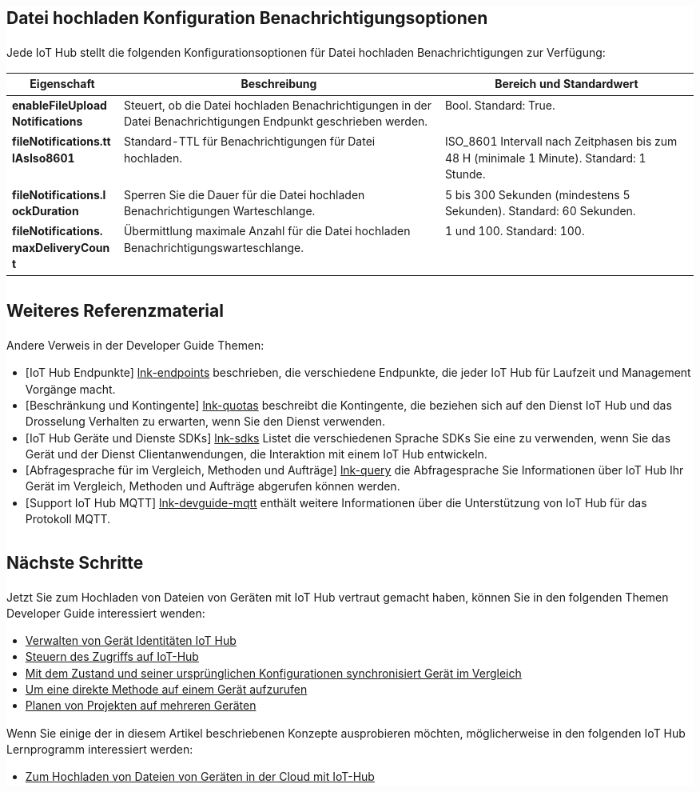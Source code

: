 ## <a name="file-upload-notification-configuration-options"></a>Datei hochladen Konfiguration Benachrichtigungsoptionen

Jede IoT Hub stellt die folgenden Konfigurationsoptionen für Datei hochladen Benachrichtigungen zur Verfügung:

| Eigenschaft | Beschreibung | Bereich und Standardwert |
| -------- | ----------- | ----------------- |
| **enableFileUploadNotifications** | Steuert, ob die Datei hochladen Benachrichtigungen in der Datei Benachrichtigungen Endpunkt geschrieben werden. | Bool. Standard: True. |
| **fileNotifications.ttlAsIso8601** | Standard-TTL für Benachrichtigungen für Datei hochladen. | ISO_8601 Intervall nach Zeitphasen bis zum 48 H (minimale 1 Minute). Standard: 1 Stunde. |
| **fileNotifications.lockDuration** | Sperren Sie die Dauer für die Datei hochladen Benachrichtigungen Warteschlange. | 5 bis 300 Sekunden (mindestens 5 Sekunden). Standard: 60 Sekunden. |
| **fileNotifications.maxDeliveryCount** | Übermittlung maximale Anzahl für die Datei hochladen Benachrichtigungswarteschlange. | 1 und 100. Standard: 100. |

## <a name="additional-reference-material"></a>Weiteres Referenzmaterial

Andere Verweis in der Developer Guide Themen:

- [IoT Hub Endpunkte] [ lnk-endpoints] beschrieben, die verschiedene Endpunkte, die jeder IoT Hub für Laufzeit und Management Vorgänge macht.
- [Beschränkung und Kontingente] [ lnk-quotas] beschreibt die Kontingente, die beziehen sich auf den Dienst IoT Hub und das Drosselung Verhalten zu erwarten, wenn Sie den Dienst verwenden.
- [IoT Hub Geräte und Dienste SDKs] [ lnk-sdks] Listet die verschiedenen Sprache SDKs Sie eine zu verwenden, wenn Sie das Gerät und der Dienst Clientanwendungen, die Interaktion mit einem IoT Hub entwickeln.
- [Abfragesprache für im Vergleich, Methoden und Aufträge] [ lnk-query] die Abfragesprache Sie Informationen über IoT Hub Ihr Gerät im Vergleich, Methoden und Aufträge abgerufen können werden.
- [Support IoT Hub MQTT] [ lnk-devguide-mqtt] enthält weitere Informationen über die Unterstützung von IoT Hub für das Protokoll MQTT.

## <a name="next-steps"></a>Nächste Schritte

Jetzt Sie zum Hochladen von Dateien von Geräten mit IoT Hub vertraut gemacht haben, können Sie in den folgenden Themen Developer Guide interessiert wenden:

- [Verwalten von Gerät Identitäten IoT Hub][lnk-devguide-identities]
- [Steuern des Zugriffs auf IoT-Hub][lnk-devguide-security]
- [Mit dem Zustand und seiner ursprünglichen Konfigurationen synchronisiert Gerät im Vergleich][lnk-devguide-device-twins]
- [Um eine direkte Methode auf einem Gerät aufzurufen][lnk-devguide-directmethods]
- [Planen von Projekten auf mehreren Geräten][lnk-devguide-jobs]

Wenn Sie einige der in diesem Artikel beschriebenen Konzepte ausprobieren möchten, möglicherweise in den folgenden IoT Hub Lernprogramm interessiert werden:

- [Zum Hochladen von Dateien von Geräten in der Cloud mit IoT-Hub][lnk-fileupload-tutorial]

[lnk-resource-provider-apis]: https://msdn.microsoft.com/library/mt548492.aspx
[lnk-endpoints]: iot-hub-devguide-endpoints.md
[lnk-quotas]: iot-hub-devguide-quotas-throttling.md
[lnk-sdks]: iot-hub-devguide-sdks.md
[lnk-query]: iot-hub-devguide-query-language.md
[lnk-devguide-mqtt]: iot-hub-mqtt-support.md
[lnk-management-portal]: https://portal.azure.com
[lnk-fileupload-tutorial]: iot-hub-csharp-csharp-file-upload.md
[lnk-associate-storage]: iot-hub-devguide-file-upload.md#associate-an-azure-storage-account-with-iot-hub
[lnk-initialize]: iot-hub-devguide-file-upload.md#initialize-a-file-upload
[lnk-notify]: iot-hub-devguide-file-upload.md#notify-iot-hub-of-a-completed-file-upload
[lnk-service-notification]: iot-hub-devguide-file-upload.md#file-upload-notifications
[lnk-lifecycle]: iot-hub-devguide-messaging.md#message-lifecycle

[lnk-devguide-identities]: iot-hub-devguide-identity-registry.md
[lnk-devguide-security]: iot-hub-devguide-security.md
[lnk-devguide-device-twins]: iot-hub-devguide-device-twins.md
[lnk-devguide-directmethods]: iot-hub-devguide-direct-methods.md
[lnk-devguide-jobs]: iot-hub-devguide-jobs.md
